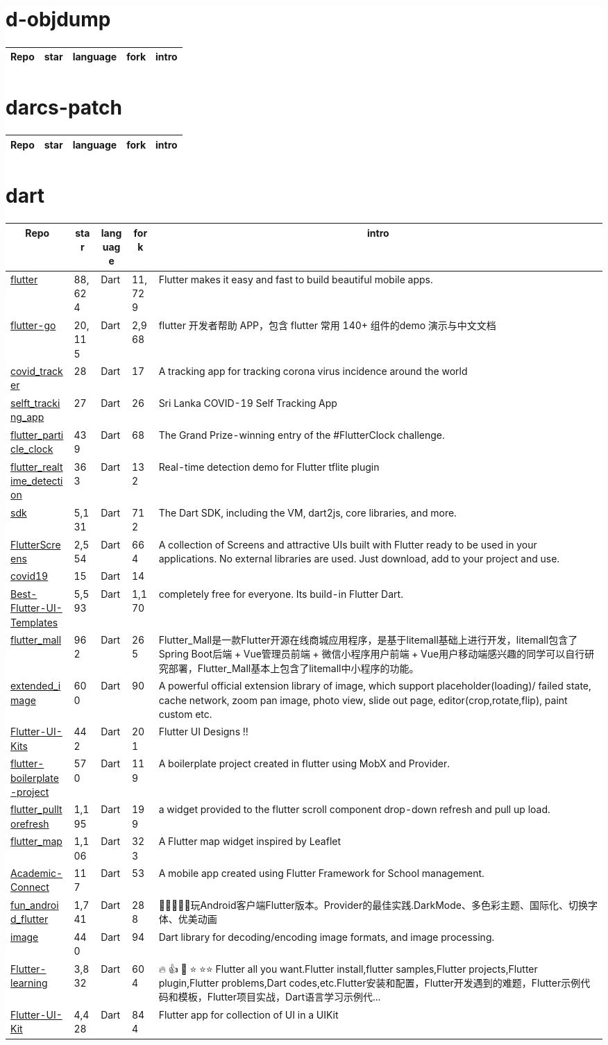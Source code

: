 # d-objdump

Repo|star|language|fork|intro
-|-|-|-|-



# darcs-patch

Repo|star|language|fork|intro
-|-|-|-|-



# dart

Repo|star|language|fork|intro
-|-|-|-|-
[flutter](https://github.com/flutter/flutter)|88,624|Dart|11,729|Flutter makes it easy and fast to build beautiful mobile apps.
[flutter-go](https://github.com/alibaba/flutter-go)|20,115|Dart|2,968|flutter 开发者帮助 APP，包含 flutter 常用 140+ 组件的demo 演示与中文文档
[covid_tracker](https://github.com/tayormi/covid_tracker)|28|Dart|17|A tracking app for tracking corona virus incidence around the world
[selft_tracking_app](https://github.com/ayubowan/selft_tracking_app)|27|Dart|26|Sri Lanka COVID-19 Self Tracking App
[flutter_particle_clock](https://github.com/miickel/flutter_particle_clock)|439|Dart|68|The Grand Prize-winning entry of the #FlutterClock challenge.
[flutter_realtime_detection](https://github.com/shaqian/flutter_realtime_detection)|363|Dart|132|Real-time detection demo for Flutter tflite plugin
[sdk](https://github.com/dart-lang/sdk)|5,131|Dart|712|The Dart SDK, including the VM, dart2js, core libraries, and more.
[FlutterScreens](https://github.com/samarthagarwal/FlutterScreens)|2,554|Dart|664|A collection of Screens and attractive UIs built with Flutter ready to be used in your applications. No external libraries are used. Just download, add to your project and use.
[covid19](https://github.com/hifiaz/covid19)|15|Dart|14|
[Best-Flutter-UI-Templates](https://github.com/mitesh77/Best-Flutter-UI-Templates)|5,593|Dart|1,170|completely free for everyone. Its build-in Flutter Dart.
[flutter_mall](https://github.com/youxinLu/flutter_mall)|962|Dart|265|Flutter_Mall是一款Flutter开源在线商城应用程序，是基于litemall基础上进行开发，litemall包含了Spring Boot后端 + Vue管理员前端 + 微信小程序用户前端 + Vue用户移动端感兴趣的同学可以自行研究部署，Flutter_Mall基本上包含了litemall中小程序的功能。
[extended_image](https://github.com/fluttercandies/extended_image)|600|Dart|90|A powerful official extension library of image, which support placeholder(loading)/ failed state, cache network, zoom pan image, photo view, slide out page, editor(crop,rotate,flip), paint custom etc.
[Flutter-UI-Kits](https://github.com/leoelstin/Flutter-UI-Kits)|442|Dart|201|Flutter UI Designs !!
[flutter-boilerplate-project](https://github.com/zubairehman/flutter-boilerplate-project)|570|Dart|119|A boilerplate project created in flutter using MobX and Provider.
[flutter_pulltorefresh](https://github.com/peng8350/flutter_pulltorefresh)|1,195|Dart|199|a widget provided to the flutter scroll component drop-down refresh and pull up load.
[flutter_map](https://github.com/johnpryan/flutter_map)|1,106|Dart|323|A Flutter map widget inspired by Leaflet
[Academic-Connect](https://github.com/ketanchoyal/Academic-Connect)|117|Dart|53|A mobile app created using Flutter Framework for School management.
[fun_android_flutter](https://github.com/phoenixsky/fun_android_flutter)|1,741|Dart|288|👿👿👿👿👿玩Android客户端Flutter版本。Provider的最佳实践.DarkMode、多色彩主题、国际化、切换字体、优美动画
[image](https://github.com/brendan-duncan/image)|440|Dart|94|Dart library for decoding/encoding image formats, and image processing.
[Flutter-learning](https://github.com/AweiLoveAndroid/Flutter-learning)|3,832|Dart|604|🔥 👍 🌟 ⭐️ ⭐️⭐️ Flutter all you want.Flutter install,flutter samples,Flutter projects,Flutter plugin,Flutter problems,Dart codes,etc.Flutter安装和配置，Flutter开发遇到的难题，Flutter示例代码和模板，Flutter项目实战，Dart语言学习示例代...
[Flutter-UI-Kit](https://github.com/iampawan/Flutter-UI-Kit)|4,428|Dart|844|Flutter app for collection of UI in a UIKit
